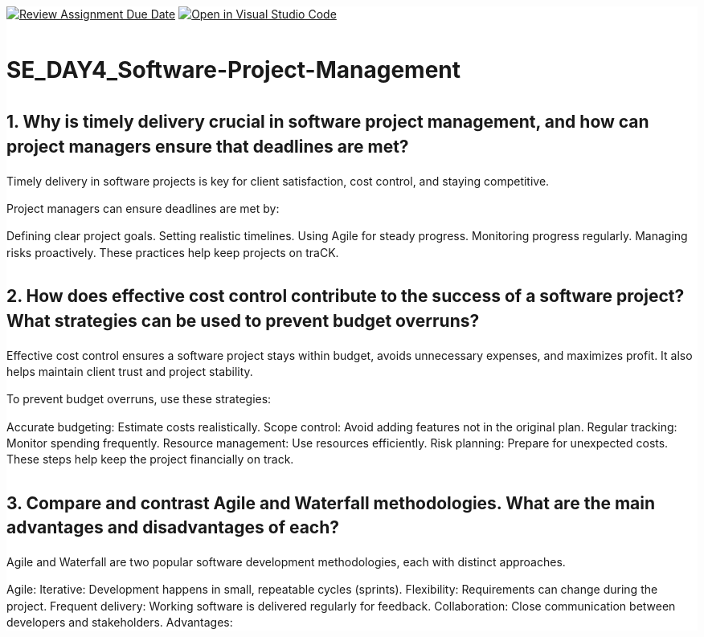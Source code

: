[![Review Assignment Due Date](https://classroom.github.com/assets/deadline-readme-button-22041afd0340ce965d47ae6ef1cefeee28c7c493a6346c4f15d667ab976d596c.svg)](https://classroom.github.com/a/9pw6JKcu)
[![Open in Visual Studio Code](https://classroom.github.com/assets/open-in-vscode-2e0aaae1b6195c2367325f4f02e2d04e9abb55f0b24a779b69b11b9e10269abc.svg)](https://classroom.github.com/online_ide?assignment_repo_id=15946817&assignment_repo_type=AssignmentRepo)
# SE_DAY4_Software-Project-Management
## 1. Why is timely delivery crucial in software project management, and how can project managers ensure that deadlines are met?

Timely delivery in software projects is key for client satisfaction, cost control, and staying competitive. 

Project managers can ensure deadlines are met by:

Defining clear project goals.
Setting realistic timelines.
Using Agile for steady progress.
Monitoring progress regularly.
Managing risks proactively.
These practices help keep projects on traCK.
## 2. How does effective cost control contribute to the success of a software project? What strategies can be used to prevent budget overruns?

Effective cost control ensures a software project stays within budget, avoids unnecessary expenses, and maximizes profit. It also helps maintain client trust and project stability.

To prevent budget overruns, use these strategies:

Accurate budgeting: Estimate costs realistically.
Scope control: Avoid adding features not in the original plan.
Regular tracking: Monitor spending frequently.
Resource management: Use resources efficiently.
Risk planning: Prepare for unexpected costs.
These steps help keep the project financially on track.
## 3. Compare and contrast Agile and Waterfall methodologies. What are the main advantages and disadvantages of each?

Agile and Waterfall are two popular software development methodologies, each with distinct approaches.

Agile:
Iterative: Development happens in small, repeatable cycles (sprints).
Flexibility: Requirements can change during the project.
Frequent delivery: Working software is delivered regularly for feedback.
Collaboration: Close communication between developers and stakeholders.
Advantages:
